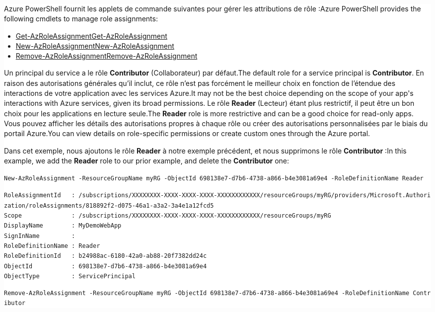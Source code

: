 <span data-ttu-id="351fd-140">Azure PowerShell fournit les applets de commande suivantes pour gérer les attributions de rôle :</span><span class="sxs-lookup"><span data-stu-id="351fd-140">Azure PowerShell provides the following cmdlets to manage role assignments:</span></span>

* [<span data-ttu-id="351fd-141">Get-AzRoleAssignment</span><span class="sxs-lookup"><span data-stu-id="351fd-141">Get-AzRoleAssignment</span></span>](/powershell/module/az.resources/get-azroleassignment)
* [<span data-ttu-id="351fd-142">New-AzRoleAssignment</span><span class="sxs-lookup"><span data-stu-id="351fd-142">New-AzRoleAssignment</span></span>](/powershell/module/az.resources/new-azroleassignment)
* [<span data-ttu-id="351fd-143">Remove-AzRoleAssignment</span><span class="sxs-lookup"><span data-stu-id="351fd-143">Remove-AzRoleAssignment</span></span>](/powershell/module/az.resources/remove-azroleassignment)

<span data-ttu-id="351fd-144">Un principal du service a le rôle **Contributor** (Collaborateur) par défaut.</span><span class="sxs-lookup"><span data-stu-id="351fd-144">The default role for a service principal is **Contributor**.</span></span> <span data-ttu-id="351fd-145">En raison des autorisations générales qu’il inclut, ce rôle n’est pas forcément le meilleur choix en fonction de l’étendue des interactions de votre application avec les services Azure.</span><span class="sxs-lookup"><span data-stu-id="351fd-145">It may not be the best choice depending on the scope of your app's interactions with Azure services, given its broad permissions.</span></span>
<span data-ttu-id="351fd-146">Le rôle **Reader** (Lecteur) étant plus restrictif, il peut être un bon choix pour les applications en lecture seule.</span><span class="sxs-lookup"><span data-stu-id="351fd-146">The **Reader** role is more restrictive and can be a good choice for read-only apps.</span></span> <span data-ttu-id="351fd-147">Vous pouvez afficher les détails des autorisations propres à chaque rôle ou créer des autorisations personnalisées par le biais du portail Azure.</span><span class="sxs-lookup"><span data-stu-id="351fd-147">You can view details on role-specific permissions or create custom ones through the Azure portal.</span></span>

<span data-ttu-id="351fd-148">Dans cet exemple, nous ajoutons le rôle **Reader** à notre exemple précédent, et nous supprimons le rôle **Contributor** :</span><span class="sxs-lookup"><span data-stu-id="351fd-148">In this example, we add the **Reader** role to our prior example, and delete the **Contributor** one:</span></span>

```azurepowershell-interactive
New-AzRoleAssignment -ResourceGroupName myRG -ObjectId 698138e7-d7b6-4738-a866-b4e3081a69e4 -RoleDefinitionName Reader
```

```output
RoleAssignmentId   : /subscriptions/XXXXXXXX-XXXX-XXXX-XXXX-XXXXXXXXXXXX/resourceGroups/myRG/providers/Microsoft.Authorization/roleAssignments/818892f2-d075-46a1-a3a2-3a4e1a12fcd5
Scope              : /subscriptions/XXXXXXXX-XXXX-XXXX-XXXX-XXXXXXXXXXXX/resourceGroups/myRG
DisplayName        : MyDemoWebApp
SignInName         :
RoleDefinitionName : Reader
RoleDefinitionId   : b24988ac-6180-42a0-ab88-20f7382dd24c
ObjectId           : 698138e7-d7b6-4738-a866-b4e3081a69e4
ObjectType         : ServicePrincipal
```

```azurepowershell-interactive
Remove-AzRoleAssignment -ResourceGroupName myRG -ObjectId 698138e7-d7b6-4738-a866-b4e3081a69e4 -RoleDefinitionName Contributor
```
